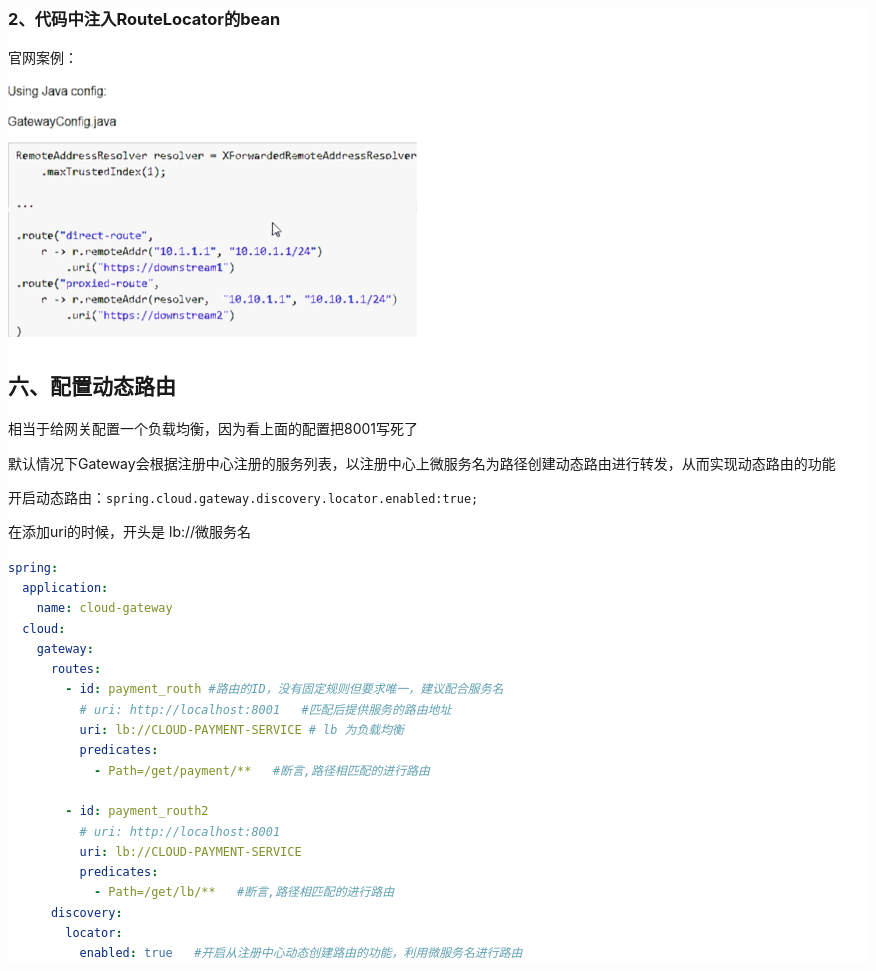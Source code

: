 ### 2、代码中注入RouteLocator的bean

官网案例：

<img src="Gateway 网关.assets/image-20210726115302251.png" alt="image-20210726115302251" style="zoom:50%;" />

## 六、配置动态路由

相当于给网关配置一个负载均衡，因为看上面的配置把8001写死了

默认情况下Gateway会根据注册中心注册的服务列表，以注册中心上微服务名为路径创建动态路由进行转发，从而实现动态路由的功能



开启动态路由：`spring.cloud.gateway.discovery.locator.enabled:true;`

在添加uri的时候，开头是 lb://微服务名

```yaml
spring:
  application:
    name: cloud-gateway
  cloud:
    gateway:
      routes:
        - id: payment_routh #路由的ID，没有固定规则但要求唯一，建议配合服务名
          # uri: http://localhost:8001   #匹配后提供服务的路由地址
          uri: lb://CLOUD-PAYMENT-SERVICE # lb 为负载均衡
          predicates:
            - Path=/get/payment/**   #断言,路径相匹配的进行路由

        - id: payment_routh2
          # uri: http://localhost:8001
          uri: lb://CLOUD-PAYMENT-SERVICE
          predicates:
            - Path=/get/lb/**   #断言,路径相匹配的进行路由
      discovery:
        locator:
          enabled: true   #开启从注册中心动态创建路由的功能，利用微服务名进行路由
```
